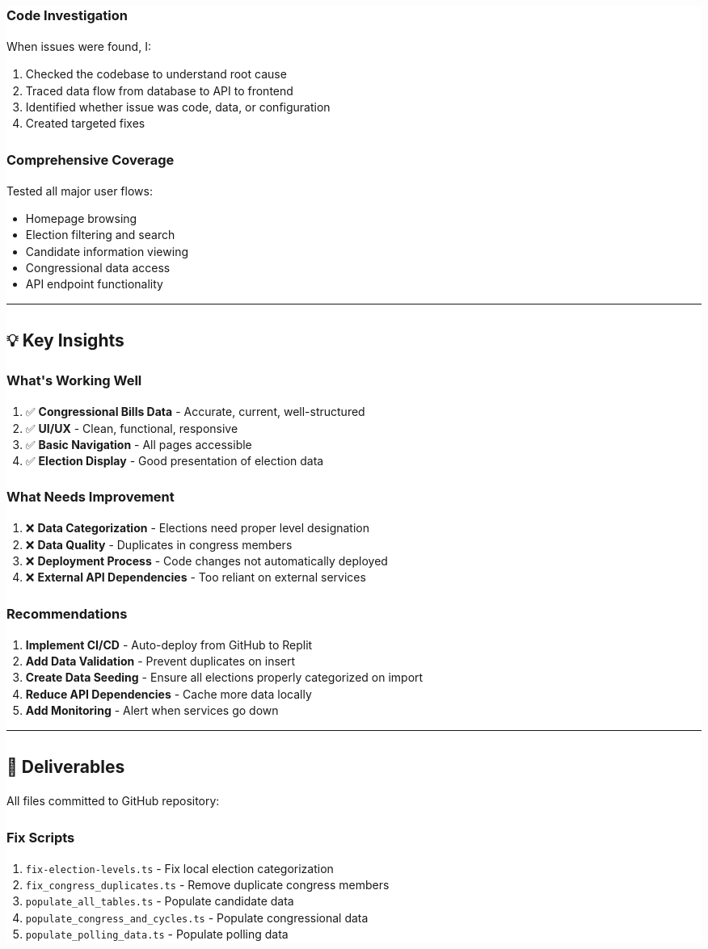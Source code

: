 ### Code Investigation
When issues were found, I:
1. Checked the codebase to understand root cause
2. Traced data flow from database to API to frontend
3. Identified whether issue was code, data, or configuration
4. Created targeted fixes

### Comprehensive Coverage
Tested all major user flows:
- Homepage browsing
- Election filtering and search
- Candidate information viewing
- Congressional data access
- API endpoint functionality

---

## 💡 Key Insights

### What's Working Well
1. ✅ **Congressional Bills Data** - Accurate, current, well-structured
2. ✅ **UI/UX** - Clean, functional, responsive
3. ✅ **Basic Navigation** - All pages accessible
4. ✅ **Election Display** - Good presentation of election data

### What Needs Improvement
1. ❌ **Data Categorization** - Elections need proper level designation
2. ❌ **Data Quality** - Duplicates in congress members
3. ❌ **Deployment Process** - Code changes not automatically deployed
4. ❌ **External API Dependencies** - Too reliant on external services

### Recommendations
1. **Implement CI/CD** - Auto-deploy from GitHub to Replit
2. **Add Data Validation** - Prevent duplicates on insert
3. **Create Data Seeding** - Ensure all elections properly categorized on import
4. **Reduce API Dependencies** - Cache more data locally
5. **Add Monitoring** - Alert when services go down

---

## 📁 Deliverables

All files committed to GitHub repository:

### Fix Scripts
1. `fix-election-levels.ts` - Fix local election categorization
2. `fix_congress_duplicates.ts` - Remove duplicate congress members
3. `populate_all_tables.ts` - Populate candidate data
4. `populate_congress_and_cycles.ts` - Populate congressional data
5. `populate_polling_data.ts` - Populate polling data
